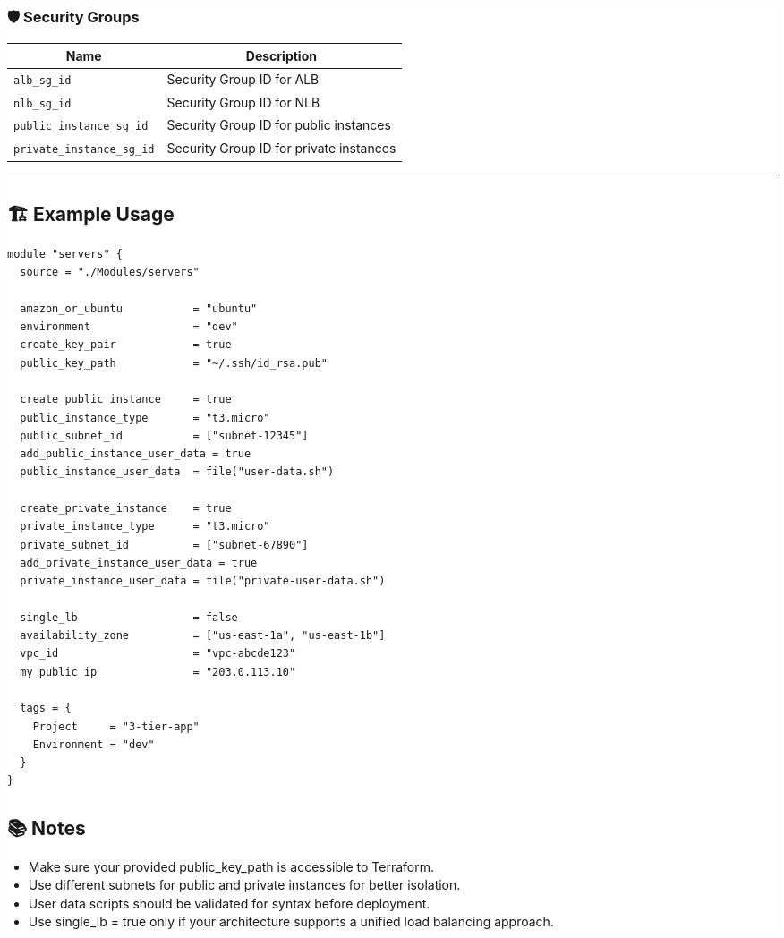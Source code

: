 ### 🛡️ Security Groups
| Name                     | Description                             |
|--------------------------|-----------------------------------------|
| `alb_sg_id`              | Security Group ID for ALB               |
| `nlb_sg_id`              | Security Group ID for NLB               |
| `public_instance_sg_id`  | Security Group ID for public instances  |
| `private_instance_sg_id` | Security Group ID for private instances |


---

## 🏗️ Example Usage

```hcl
module "servers" {
  source = "./Modules/servers"

  amazon_or_ubuntu           = "ubuntu"
  environment                = "dev"
  create_key_pair            = true
  public_key_path            = "~/.ssh/id_rsa.pub"

  create_public_instance     = true
  public_instance_type       = "t3.micro"
  public_subnet_id           = ["subnet-12345"]
  add_public_instance_user_data = true
  public_instance_user_data  = file("user-data.sh")

  create_private_instance    = true
  private_instance_type      = "t3.micro"
  private_subnet_id          = ["subnet-67890"]
  add_private_instance_user_data = true
  private_instance_user_data = file("private-user-data.sh")

  single_lb                  = false
  availability_zone          = ["us-east-1a", "us-east-1b"]
  vpc_id                     = "vpc-abcde123"
  my_public_ip               = "203.0.113.10"

  tags = {
    Project     = "3-tier-app"
    Environment = "dev"
  }
}
```

## 📚 Notes
- Make sure your provided public_key_path is accessible to Terraform.
- Use different subnets for public and private instances for better isolation.
- User data scripts should be validated for syntax before deployment.
- Use single_lb = true only if your architecture supports a unified load balancing approach.